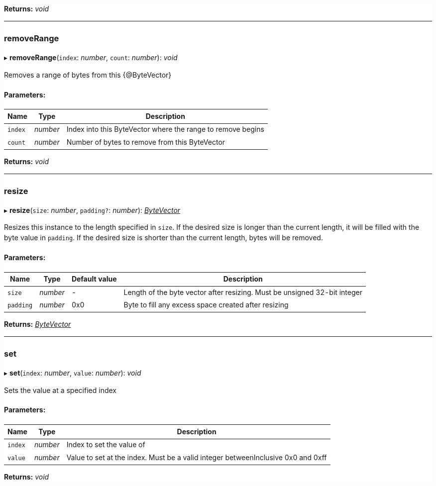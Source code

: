 **Returns:** *void*

___

### removeRange

▸ **removeRange**(`index`: *number*, `count`: *number*): *void*

Removes a range of bytes from this {@ByteVector}

#### Parameters:

Name | Type | Description |
------ | ------ | ------ |
`index` | *number* | Index into this ByteVector where the range to remove begins   |
`count` | *number* | Number of bytes to remove from this ByteVector    |

**Returns:** *void*

___

### resize

▸ **resize**(`size`: *number*, `padding?`: *number*): [*ByteVector*](bytevector.md)

Resizes this instance to the length specified in `size`. If the desired size is
longer than the current length, it will be filled with the byte value in
`padding`. If the desired size is shorter than the current length, bytes will be
removed.

#### Parameters:

Name | Type | Default value | Description |
------ | ------ | ------ | ------ |
`size` | *number* | - | Length of the byte vector after resizing. Must be unsigned 32-bit integer   |
`padding` | *number* | 0x0 | Byte to fill any excess space created after resizing    |

**Returns:** [*ByteVector*](bytevector.md)

___

### set

▸ **set**(`index`: *number*, `value`: *number*): *void*

Sets the value at a specified index

#### Parameters:

Name | Type | Description |
------ | ------ | ------ |
`index` | *number* | Index to set the value of   |
`value` | *number* | Value to set at the index. Must be a valid integer betweenInclusive 0x0 and 0xff    |

**Returns:** *void*
